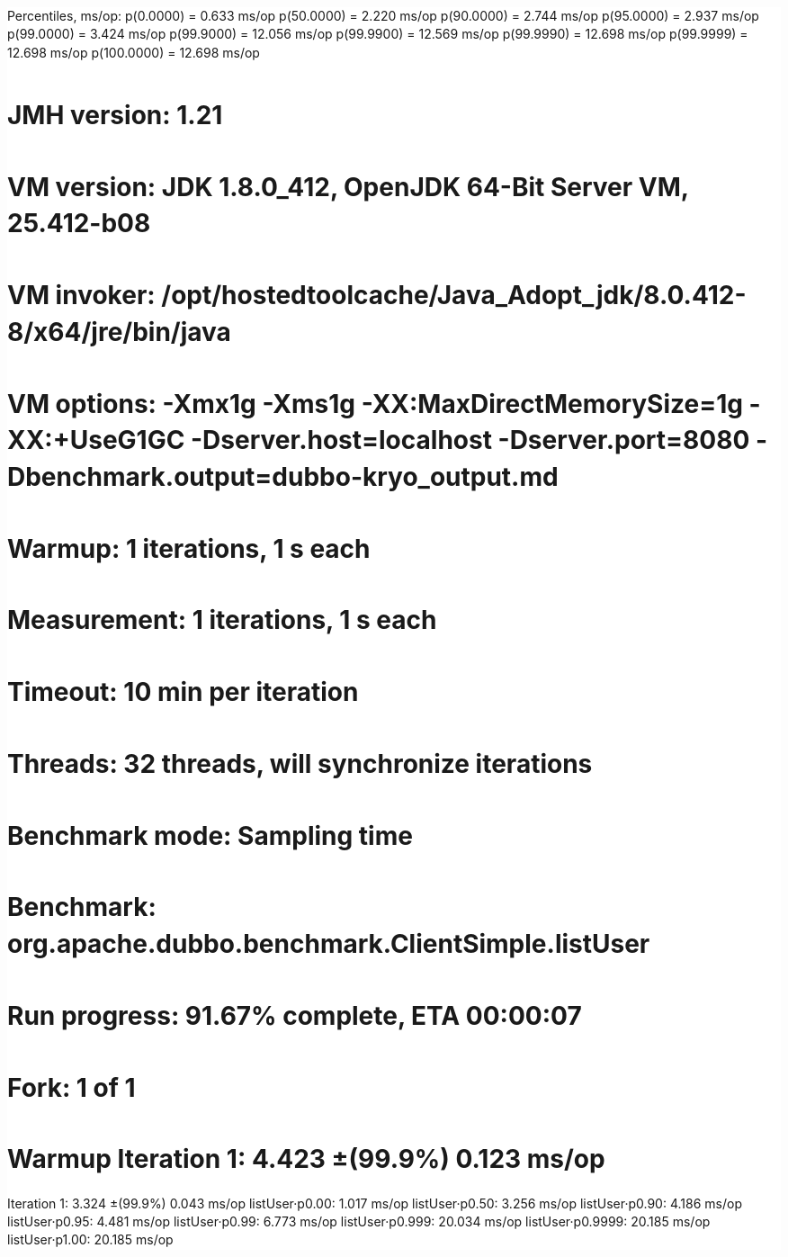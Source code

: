   Percentiles, ms/op:
      p(0.0000) =      0.633 ms/op
     p(50.0000) =      2.220 ms/op
     p(90.0000) =      2.744 ms/op
     p(95.0000) =      2.937 ms/op
     p(99.0000) =      3.424 ms/op
     p(99.9000) =     12.056 ms/op
     p(99.9900) =     12.569 ms/op
     p(99.9990) =     12.698 ms/op
     p(99.9999) =     12.698 ms/op
    p(100.0000) =     12.698 ms/op


# JMH version: 1.21
# VM version: JDK 1.8.0_412, OpenJDK 64-Bit Server VM, 25.412-b08
# VM invoker: /opt/hostedtoolcache/Java_Adopt_jdk/8.0.412-8/x64/jre/bin/java
# VM options: -Xmx1g -Xms1g -XX:MaxDirectMemorySize=1g -XX:+UseG1GC -Dserver.host=localhost -Dserver.port=8080 -Dbenchmark.output=dubbo-kryo_output.md
# Warmup: 1 iterations, 1 s each
# Measurement: 1 iterations, 1 s each
# Timeout: 10 min per iteration
# Threads: 32 threads, will synchronize iterations
# Benchmark mode: Sampling time
# Benchmark: org.apache.dubbo.benchmark.ClientSimple.listUser

# Run progress: 91.67% complete, ETA 00:00:07
# Fork: 1 of 1
# Warmup Iteration   1: 4.423 ±(99.9%) 0.123 ms/op
Iteration   1: 3.324 ±(99.9%) 0.043 ms/op
                 listUser·p0.00:   1.017 ms/op
                 listUser·p0.50:   3.256 ms/op
                 listUser·p0.90:   4.186 ms/op
                 listUser·p0.95:   4.481 ms/op
                 listUser·p0.99:   6.773 ms/op
                 listUser·p0.999:  20.034 ms/op
                 listUser·p0.9999: 20.185 ms/op
                 listUser·p1.00:   20.185 ms/op
